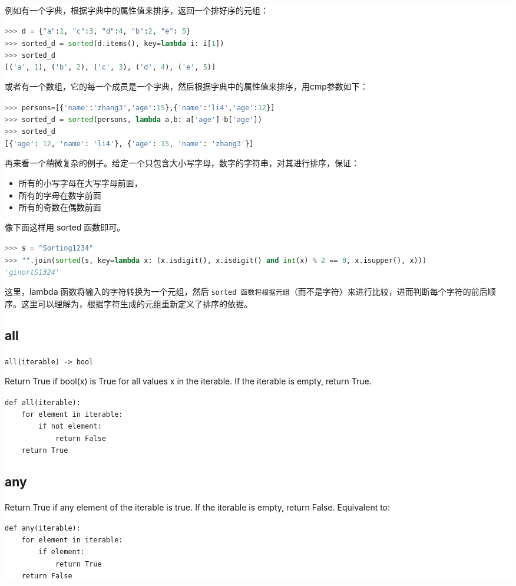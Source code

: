 例如有一个字典，根据字典中的属性值来排序，返回一个排好序的元组：

```python
>>> d = {"a":1, "c":3, "d":4, "b":2, "e": 5}
>>> sorted_d = sorted(d.items(), key=lambda i: i[1])
>>> sorted_d
[('a', 1), ('b', 2), ('c', 3), ('d', 4), ('e', 5)]
```

或者有一个数组，它的每一个成员是一个字典，然后根据字典中的属性值来排序，用cmp参数如下：

```python
>>> persons=[{'name':'zhang3','age':15},{'name':'li4','age':12}]
>>> sorted_d = sorted(persons, lambda a,b: a['age']-b['age'])
>>> sorted_d
[{'age': 12, 'name': 'li4'}, {'age': 15, 'name': 'zhang3'}] 
```

再来看一个稍微复杂的例子。给定一个只包含大小写字母，数字的字符串，对其进行排序，保证：

* 所有的小写字母在大写字母前面，
* 所有的字母在数字前面
* 所有的奇数在偶数前面

像下面这样用 sorted 函数即可。

```python
>>> s = "Sorting1234"
>>> "".join(sorted(s, key=lambda x: (x.isdigit(), x.isdigit() and int(x) % 2 == 0, x.isupper(), x)))
'ginortS1324'
```

这里，lambda 函数将输入的字符转换为一个元组，然后 `sorted 函数将根据元组`（而不是字符）来进行比较，进而判断每个字符的前后顺序。这里可以理解为，根据字符生成的元组重新定义了排序的依据。

## all

    all(iterable) -> bool

Return True if bool(x) is True for all values x in the iterable.  If the iterable is empty, return True.

    def all(iterable):
        for element in iterable:
            if not element:
                return False
        return True
    
## any
Return True if any element of the iterable is true. If the iterable is empty, return False. Equivalent to:

    def any(iterable):
        for element in iterable:
            if element:
                return True
        return False


[1]: http://7xrlu9.com1.z0.glb.clouddn.com/Python_Function_1.png